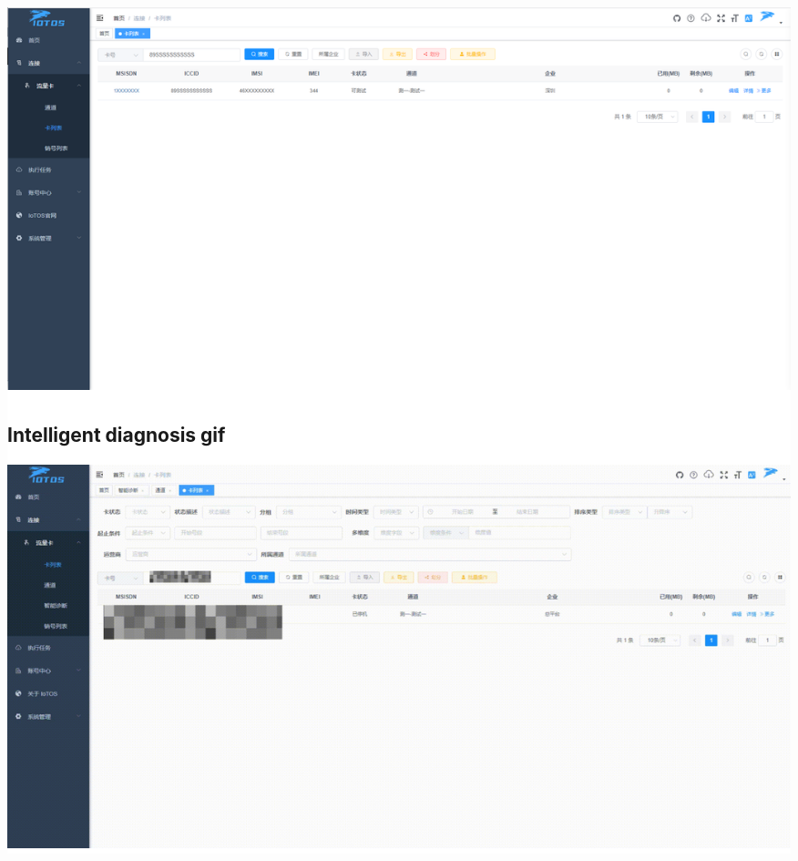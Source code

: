 ![card list](readme-pic/cn/card.png)

## Intelligent diagnosis gif

![diagnosis intelligent diagnosis gif](readme-pic/cn/diagnosis.gif)

